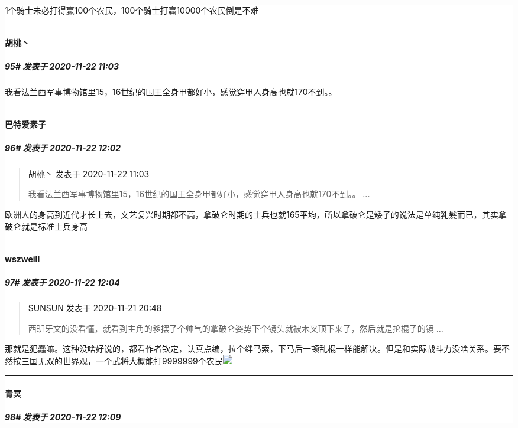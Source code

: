 


1个骑士未必打得赢100个农民，100个骑士打赢10000个农民倒是不难







*****

####  胡桃丶  
##### 95#       发表于 2020-11-22 11:03




我看法兰西军事博物馆里15，16世纪的国王全身甲都好小，感觉穿甲人身高也就170不到。。







*****

####  巴特爱素子  
##### 96#       发表于 2020-11-22 12:02



<blockquote><a href="httphttps://bbs.saraba1st.com/2b/forum.php?mod=redirect&amp;goto=findpost&amp;pid=49478775&amp;ptid=1973592" target="_blank">胡桃丶 发表于 2020-11-22 11:03</a>

我看法兰西军事博物馆里15，16世纪的国王全身甲都好小，感觉穿甲人身高也就170不到。。 ...</blockquote>
欧洲人的身高到近代才长上去，文艺复兴时期都不高，拿破仑时期的士兵也就165平均，所以拿破仑是矮子的说法是单纯乳髪而已，其实拿破仑就是标准士兵身高







*****

####  wszweill  
##### 97#       发表于 2020-11-22 12:04



<blockquote><a href="httphttps://bbs.saraba1st.com/2b/forum.php?mod=redirect&amp;goto=findpost&amp;pid=49478209&amp;ptid=1973592" target="_blank">SUNSUN 发表于 2020-11-21 20:48</a>

西班牙文的没看懂，就看到主角的爹摆了个帅气的拿破仑姿势下个镜头就被木叉顶下来了，然后就是抡棍子的镜 ...</blockquote>
那就是犯蠢嘛。这种没啥好说的，都看作者钦定，认真点编，拉个绊马索，下马后一顿乱棍一样能解决。但是和实际战斗力没啥关系。要不然按三国无双的世界观，一个武将大概能打9999999个农民<img src="https://static.saraba1st.com/image/smiley/face2017/068.png" referrerpolicy="no-referrer">







*****

####  青冥  
##### 98#       发表于 2020-11-22 12:09
